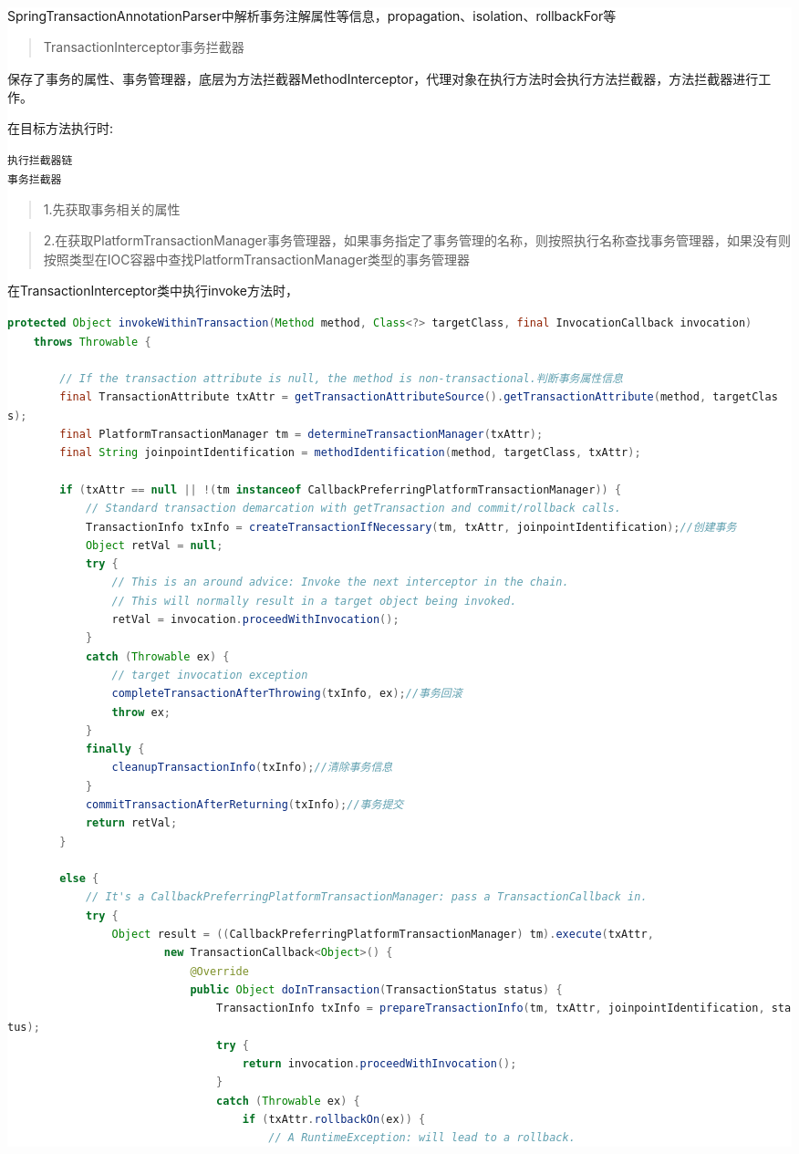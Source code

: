 SpringTransactionAnnotationParser中解析事务注解属性等信息，propagation、isolation、rollbackFor等

> TransactionInterceptor事务拦截器

保存了事务的属性、事务管理器，底层为方法拦截器MethodInterceptor，代理对象在执行方法时会执行方法拦截器，方法拦截器进行工作。

在目标方法执行时:

```java
执行拦截器链
事务拦截器
```

> 1.先获取事务相关的属性

> 2.在获取PlatformTransactionManager事务管理器，如果事务指定了事务管理的名称，则按照执行名称查找事务管理器，如果没有则按照类型在IOC容器中查找PlatformTransactionManager类型的事务管理器

在TransactionInterceptor类中执行invoke方法时，

```java
protected Object invokeWithinTransaction(Method method, Class<?> targetClass, final InvocationCallback invocation)
	throws Throwable {

		// If the transaction attribute is null, the method is non-transactional.判断事务属性信息
		final TransactionAttribute txAttr = getTransactionAttributeSource().getTransactionAttribute(method, targetClass);
		final PlatformTransactionManager tm = determineTransactionManager(txAttr);
		final String joinpointIdentification = methodIdentification(method, targetClass, txAttr);

		if (txAttr == null || !(tm instanceof CallbackPreferringPlatformTransactionManager)) {
			// Standard transaction demarcation with getTransaction and commit/rollback calls.
			TransactionInfo txInfo = createTransactionIfNecessary(tm, txAttr, joinpointIdentification);//创建事务
			Object retVal = null;
			try {
				// This is an around advice: Invoke the next interceptor in the chain.
				// This will normally result in a target object being invoked.
				retVal = invocation.proceedWithInvocation();
			}
			catch (Throwable ex) {
				// target invocation exception
				completeTransactionAfterThrowing(txInfo, ex);//事务回滚
				throw ex;
			}
			finally {
				cleanupTransactionInfo(txInfo);//清除事务信息
			}
			commitTransactionAfterReturning(txInfo);//事务提交
			return retVal;
		}

		else {
			// It's a CallbackPreferringPlatformTransactionManager: pass a TransactionCallback in.
			try {
				Object result = ((CallbackPreferringPlatformTransactionManager) tm).execute(txAttr,
						new TransactionCallback<Object>() {
							@Override
							public Object doInTransaction(TransactionStatus status) {
								TransactionInfo txInfo = prepareTransactionInfo(tm, txAttr, joinpointIdentification, status);
								try {
									return invocation.proceedWithInvocation();
								}
								catch (Throwable ex) {
									if (txAttr.rollbackOn(ex)) {
										// A RuntimeException: will lead to a rollback.
```